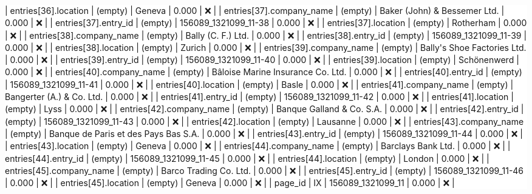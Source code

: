 | entries[36].location | (empty) | Geneva | 0.000 | ❌ |
| entries[37].company_name | (empty) | Baker (John) & Bessemer Ltd. | 0.000 | ❌ |
| entries[37].entry_id | (empty) | 156089_1321099_11-38 | 0.000 | ❌ |
| entries[37].location | (empty) | Rotherham | 0.000 | ❌ |
| entries[38].company_name | (empty) | Bally (C. F.) Ltd. | 0.000 | ❌ |
| entries[38].entry_id | (empty) | 156089_1321099_11-39 | 0.000 | ❌ |
| entries[38].location | (empty) | Zurich | 0.000 | ❌ |
| entries[39].company_name | (empty) | Bally's Shoe Factories Ltd. | 0.000 | ❌ |
| entries[39].entry_id | (empty) | 156089_1321099_11-40 | 0.000 | ❌ |
| entries[39].location | (empty) | Schönenwerd | 0.000 | ❌ |
| entries[40].company_name | (empty) | Bâloise Marine Insurance Co. Ltd. | 0.000 | ❌ |
| entries[40].entry_id | (empty) | 156089_1321099_11-41 | 0.000 | ❌ |
| entries[40].location | (empty) | Basle | 0.000 | ❌ |
| entries[41].company_name | (empty) | Bangerter (A.) & Co. Ltd. | 0.000 | ❌ |
| entries[41].entry_id | (empty) | 156089_1321099_11-42 | 0.000 | ❌ |
| entries[41].location | (empty) | Lyss | 0.000 | ❌ |
| entries[42].company_name | (empty) | Banque Galland & Co. S.A. | 0.000 | ❌ |
| entries[42].entry_id | (empty) | 156089_1321099_11-43 | 0.000 | ❌ |
| entries[42].location | (empty) | Lausanne | 0.000 | ❌ |
| entries[43].company_name | (empty) | Banque de Paris et des Pays Bas S.A. | 0.000 | ❌ |
| entries[43].entry_id | (empty) | 156089_1321099_11-44 | 0.000 | ❌ |
| entries[43].location | (empty) | Geneva | 0.000 | ❌ |
| entries[44].company_name | (empty) | Barclays Bank Ltd. | 0.000 | ❌ |
| entries[44].entry_id | (empty) | 156089_1321099_11-45 | 0.000 | ❌ |
| entries[44].location | (empty) | London | 0.000 | ❌ |
| entries[45].company_name | (empty) | Barco Trading Co. Ltd. | 0.000 | ❌ |
| entries[45].entry_id | (empty) | 156089_1321099_11-46 | 0.000 | ❌ |
| entries[45].location | (empty) | Geneva | 0.000 | ❌ |
| page_id | IX | 156089_1321099_11 | 0.000 | ❌ |
